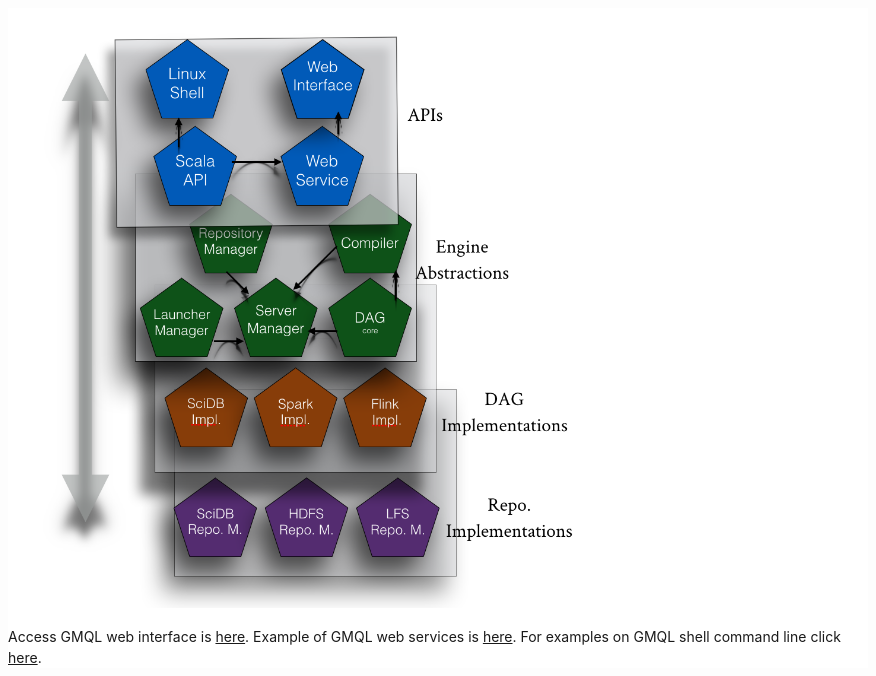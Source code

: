 <img src="GMQL_V2_Architecture.png" alt="GMQL Architecture" style="width:600px;height:600px;">

Access GMQL web interface is [here](http://genomic.elet.polimi.it/gmql-rest/).
Example of GMQL web services is [here](http://genomic.elet.polimi.it/gmql-rest/help).
For examples on GMQL shell command line click [here](example.md).

